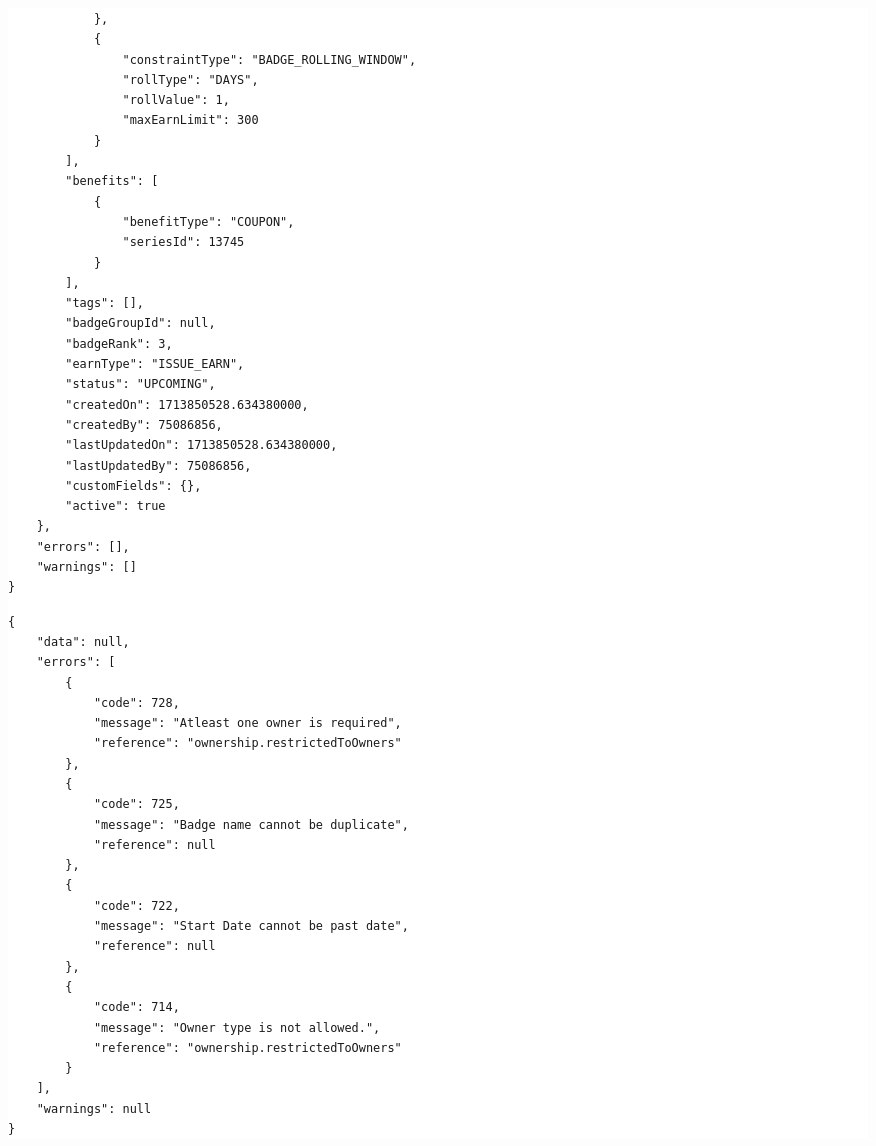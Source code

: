 ```
            },
            {
                "constraintType": "BADGE_ROLLING_WINDOW",
                "rollType": "DAYS",
                "rollValue": 1,
                "maxEarnLimit": 300
            }
        ],
        "benefits": [
            {
                "benefitType": "COUPON",
                "seriesId": 13745
            }
        ],
        "tags": [],
        "badgeGroupId": null,
        "badgeRank": 3,
        "earnType": "ISSUE_EARN",
        "status": "UPCOMING",
        "createdOn": 1713850528.634380000,
        "createdBy": 75086856,
        "lastUpdatedOn": 1713850528.634380000,
        "lastUpdatedBy": 75086856,
        "customFields": {},
        "active": true
    },
    "errors": [],
    "warnings": []
}
```

```
{
    "data": null,
    "errors": [
        {
            "code": 728,
            "message": "Atleast one owner is required",
            "reference": "ownership.restrictedToOwners"
        },
        {
            "code": 725,
            "message": "Badge name cannot be duplicate",
            "reference": null
        },
        {
            "code": 722,
            "message": "Start Date cannot be past date",
            "reference": null
        },
        {
            "code": 714,
            "message": "Owner type is not allowed.",
            "reference": "ownership.restrictedToOwners"
        }
    ],
    "warnings": null
}
```
